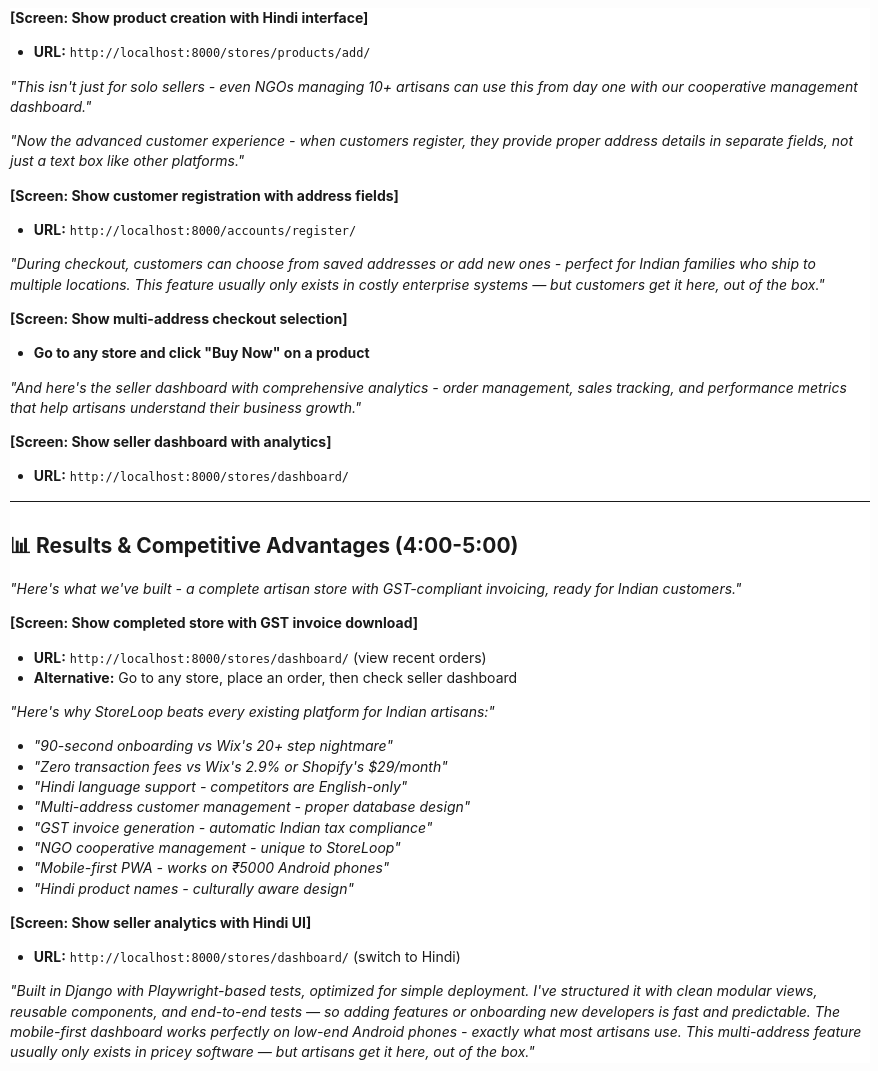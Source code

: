 **[Screen: Show product creation with Hindi interface]**

- **URL:** `http://localhost:8000/stores/products/add/`

_"This isn't just for solo sellers - even NGOs managing 10+ artisans can use this from day one with our cooperative management dashboard."_

_"Now the advanced customer experience - when customers register, they provide proper address details in separate fields, not just a text box like other platforms."_

**[Screen: Show customer registration with address fields]**

- **URL:** `http://localhost:8000/accounts/register/`

_"During checkout, customers can choose from saved addresses or add new ones - perfect for Indian families who ship to multiple locations. This feature usually only exists in costly enterprise systems — but customers get it here, out of the box."_

**[Screen: Show multi-address checkout selection]**

- **Go to any store and click "Buy Now" on a product**

_"And here's the seller dashboard with comprehensive analytics - order management, sales tracking, and performance metrics that help artisans understand their business growth."_

**[Screen: Show seller dashboard with analytics]**

- **URL:** `http://localhost:8000/stores/dashboard/`

---

## 📊 Results & Competitive Advantages (4:00-5:00)

_"Here's what we've built - a complete artisan store with GST-compliant invoicing, ready for Indian customers."_

**[Screen: Show completed store with GST invoice download]**

- **URL:** `http://localhost:8000/stores/dashboard/` (view recent orders)
- **Alternative:** Go to any store, place an order, then check seller dashboard

_"Here's why StoreLoop beats every existing platform for Indian artisans:"_

- _"90-second onboarding vs Wix's 20+ step nightmare"_
- _"Zero transaction fees vs Wix's 2.9% or Shopify's $29/month"_
- _"Hindi language support - competitors are English-only"_
- _"Multi-address customer management - proper database design"_
- _"GST invoice generation - automatic Indian tax compliance"_
- _"NGO cooperative management - unique to StoreLoop"_
- _"Mobile-first PWA - works on ₹5000 Android phones"_
- _"Hindi product names - culturally aware design"_

**[Screen: Show seller analytics with Hindi UI]**

- **URL:** `http://localhost:8000/stores/dashboard/` (switch to Hindi)

_"Built in Django with Playwright-based tests, optimized for simple deployment. I've structured it with clean modular views, reusable components, and end-to-end tests — so adding features or onboarding new developers is fast and predictable. The mobile-first dashboard works perfectly on low-end Android phones - exactly what most artisans use. This multi-address feature usually only exists in pricey software — but artisans get it here, out of the box."_
